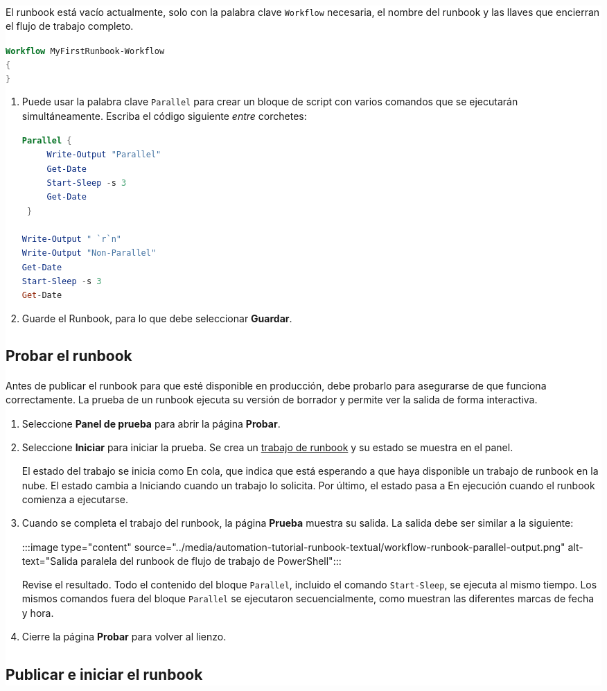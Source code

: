 El runbook está vacío actualmente, solo con la palabra clave `Workflow` necesaria, el nombre del runbook y las llaves que encierran el flujo de trabajo completo.

```powershell
Workflow MyFirstRunbook-Workflow
{
}
```

1. Puede usar la palabra clave `Parallel` para crear un bloque de script con varios comandos que se ejecutarán simultáneamente. Escriba el código siguiente *entre* corchetes:

   ```powershell
   Parallel {
        Write-Output "Parallel"
        Get-Date
        Start-Sleep -s 3
        Get-Date
    }

   Write-Output " `r`n"
   Write-Output "Non-Parallel"
   Get-Date
   Start-Sleep -s 3
   Get-Date  
   ```

1. Guarde el Runbook, para lo que debe seleccionar **Guardar**.

## <a name="test-the-runbook"></a>Probar el runbook

Antes de publicar el runbook para que esté disponible en producción, debe probarlo para asegurarse de que funciona correctamente. La prueba de un runbook ejecuta su versión de borrador y permite ver la salida de forma interactiva.

1. Seleccione **Panel de prueba** para abrir la página **Probar**.

1. Seleccione **Iniciar** para iniciar la prueba.  Se crea un [trabajo de runbook](../automation-runbook-execution.md) y su estado se muestra en el panel.

   El estado del trabajo se inicia como En cola, que indica que está esperando a que haya disponible un trabajo de runbook en la nube. El estado cambia a Iniciando cuando un trabajo lo solicita. Por último, el estado pasa a En ejecución cuando el runbook comienza a ejecutarse.

1. Cuando se completa el trabajo del runbook, la página **Prueba** muestra su salida. La salida debe ser similar a la siguiente:

   :::image type="content" source="../media/automation-tutorial-runbook-textual/workflow-runbook-parallel-output.png" alt-text="Salida paralela del runbook de flujo de trabajo de PowerShell":::

   Revise el resultado. Todo el contenido del bloque `Parallel`, incluido el comando `Start-Sleep`, se ejecuta al mismo tiempo. Los mismos comandos fuera del bloque `Parallel` se ejecutaron secuencialmente, como muestran las diferentes marcas de fecha y hora. 

1. Cierre la página **Probar** para volver al lienzo.

## <a name="publish-and-start-the-runbook"></a>Publicar e iniciar el runbook
